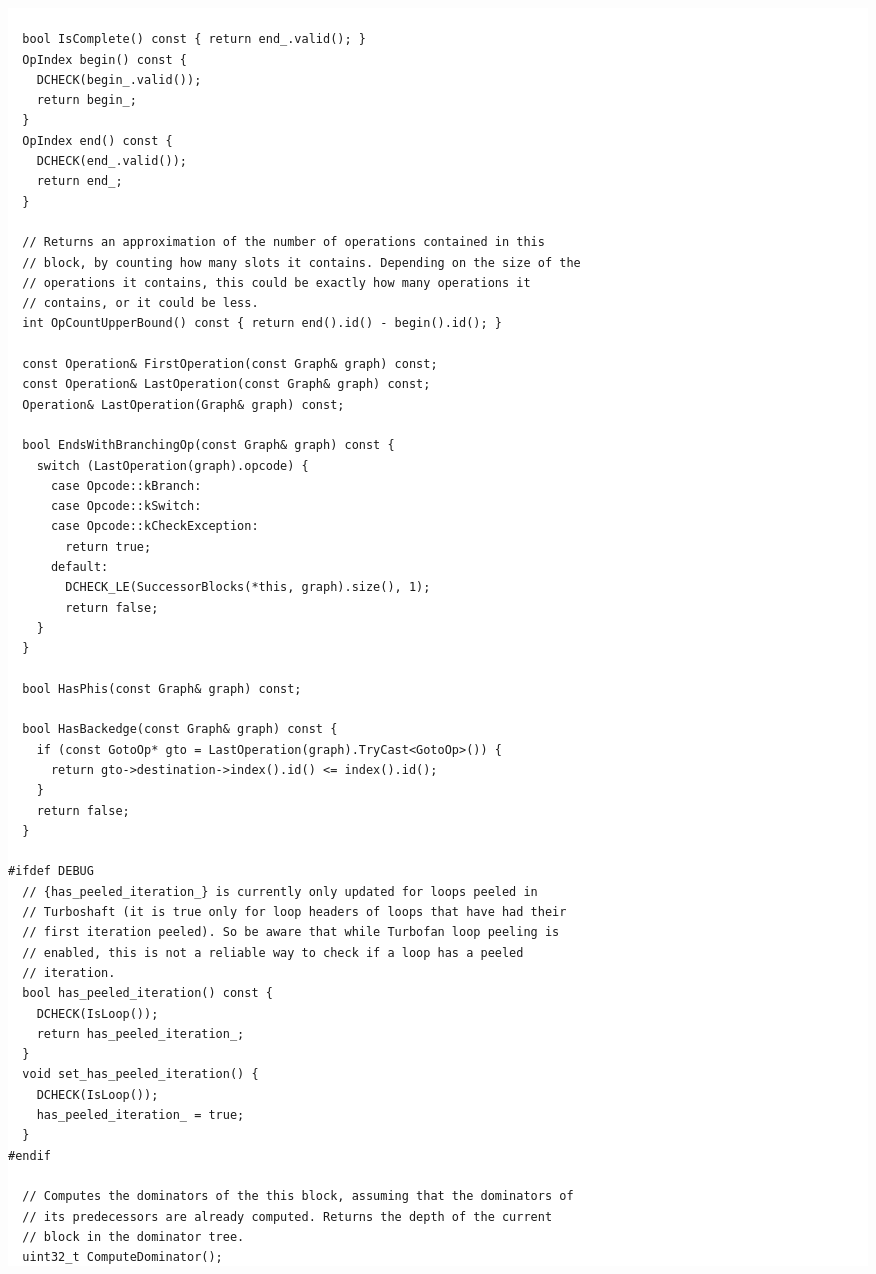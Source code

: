 ```

  bool IsComplete() const { return end_.valid(); }
  OpIndex begin() const {
    DCHECK(begin_.valid());
    return begin_;
  }
  OpIndex end() const {
    DCHECK(end_.valid());
    return end_;
  }

  // Returns an approximation of the number of operations contained in this
  // block, by counting how many slots it contains. Depending on the size of the
  // operations it contains, this could be exactly how many operations it
  // contains, or it could be less.
  int OpCountUpperBound() const { return end().id() - begin().id(); }

  const Operation& FirstOperation(const Graph& graph) const;
  const Operation& LastOperation(const Graph& graph) const;
  Operation& LastOperation(Graph& graph) const;

  bool EndsWithBranchingOp(const Graph& graph) const {
    switch (LastOperation(graph).opcode) {
      case Opcode::kBranch:
      case Opcode::kSwitch:
      case Opcode::kCheckException:
        return true;
      default:
        DCHECK_LE(SuccessorBlocks(*this, graph).size(), 1);
        return false;
    }
  }

  bool HasPhis(const Graph& graph) const;

  bool HasBackedge(const Graph& graph) const {
    if (const GotoOp* gto = LastOperation(graph).TryCast<GotoOp>()) {
      return gto->destination->index().id() <= index().id();
    }
    return false;
  }

#ifdef DEBUG
  // {has_peeled_iteration_} is currently only updated for loops peeled in
  // Turboshaft (it is true only for loop headers of loops that have had their
  // first iteration peeled). So be aware that while Turbofan loop peeling is
  // enabled, this is not a reliable way to check if a loop has a peeled
  // iteration.
  bool has_peeled_iteration() const {
    DCHECK(IsLoop());
    return has_peeled_iteration_;
  }
  void set_has_peeled_iteration() {
    DCHECK(IsLoop());
    has_peeled_iteration_ = true;
  }
#endif

  // Computes the dominators of the this block, assuming that the dominators of
  // its predecessors are already computed. Returns the depth of the current
  // block in the dominator tree.
  uint32_t ComputeDominator();

```